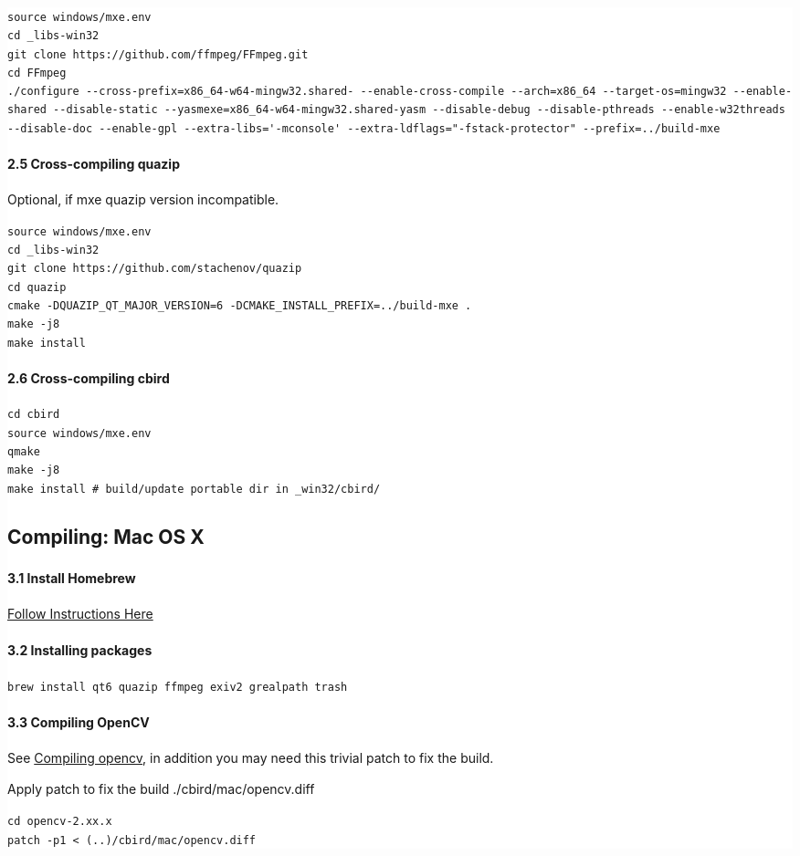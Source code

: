 ```shell
source windows/mxe.env
cd _libs-win32
git clone https://github.com/ffmpeg/FFmpeg.git
cd FFmpeg
./configure --cross-prefix=x86_64-w64-mingw32.shared- --enable-cross-compile --arch=x86_64 --target-os=mingw32 --enable-shared --disable-static --yasmexe=x86_64-w64-mingw32.shared-yasm --disable-debug --disable-pthreads --enable-w32threads --disable-doc --enable-gpl --extra-libs='-mconsole' --extra-ldflags="-fstack-protector" --prefix=../build-mxe
```

#### 2.5 Cross-compiling quazip

Optional, if mxe quazip version incompatible.

```shell
source windows/mxe.env
cd _libs-win32
git clone https://github.com/stachenov/quazip
cd quazip
cmake -DQUAZIP_QT_MAJOR_VERSION=6 -DCMAKE_INSTALL_PREFIX=../build-mxe .
make -j8
make install
```

#### 2.6 Cross-compiling cbird

```shell
cd cbird
source windows/mxe.env
qmake
make -j8
make install # build/update portable dir in _win32/cbird/
```

## Compiling: Mac OS X

#### 3.1 Install Homebrew

[Follow Instructions Here](https://brew.sh)

#### 3.2 Installing packages

```shell
brew install qt6 quazip ffmpeg exiv2 grealpath trash
```

#### 3.3 Compiling OpenCV

See [Compiling opencv](#1.2-compiling-opencv), in addition you may need this trivial patch to fix the build.

Apply patch to fix the build ./cbird/mac/opencv.diff

```shell
cd opencv-2.xx.x
patch -p1 < (..)/cbird/mac/opencv.diff
```
